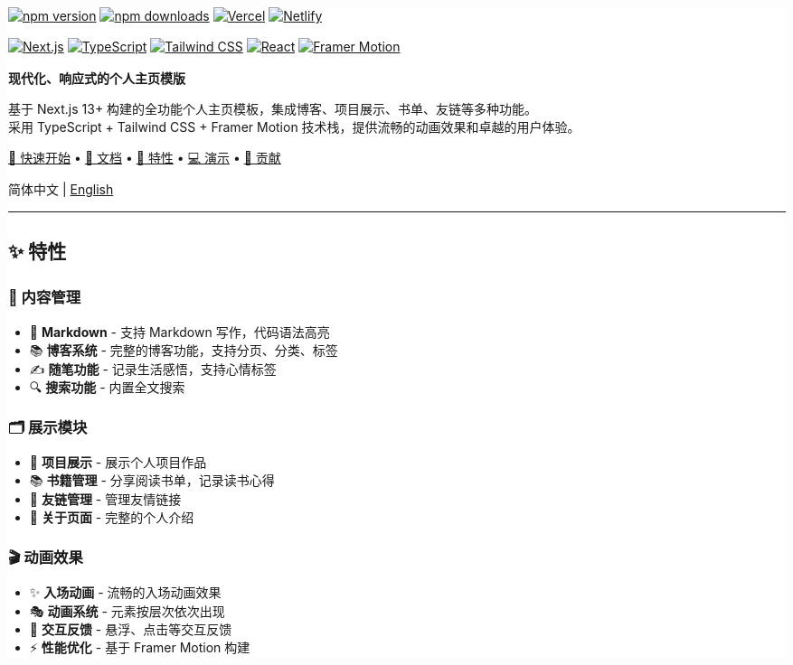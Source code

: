 [![npm version](https://img.shields.io/npm/v/@ducr/homepage?style=flat-square)](https://www.npmjs.com/package/@ducr/homepage)
[![npm downloads](https://img.shields.io/npm/dm/@ducr/homepage?style=flat-square)](https://www.npmjs.com/package/@ducr/homepage)
[![Vercel](https://img.shields.io/badge/Deploy_on-Vercel-black?style=flat-square&logo=vercel)](https://vercel.com)
[![Netlify](https://img.shields.io/badge/Deploy_on-Netlify-00c7b7?style=flat-square&logo=netlify)](https://netlify.com)


[//]: # ([![GitHub stars]&#40;https://img.shields.io/github/stars/Ducr/homepage?style=flat-square&#41;]&#40;https://github.com/Ducr/homepage/stargazers&#41;)

[//]: # ([![GitHub forks]&#40;https://img.shields.io/github/forks/Ducr/homepage?style=flat-square&#41;]&#40;https://github.com/Ducr/homepage/network/members&#41;)

[//]: # ([![GitHub issues]&#40;https://img.shields.io/github/issues/Ducr/homepage?style=flat-square&#41;]&#40;https://github.com/Ducr/homepage/issues&#41;)

[//]: # ([![GitHub license]&#40;https://img.shields.io/github/license/Ducr/homepage?style=flat-square&#41;]&#40;https://github.com/Ducr/homepage/blob/master/LICENSE&#41;)

[![Next.js](https://img.shields.io/badge/Next.js-13+-black?style=flat-square&logo=next.js)](https://nextjs.org/)
[![TypeScript](https://img.shields.io/badge/TypeScript-5.0+-blue?style=flat-square&logo=typescript)](https://www.typescriptlang.org/)
[![Tailwind CSS](https://img.shields.io/badge/Tailwind_CSS-3.0+-38bdf8?style=flat-square&logo=tailwind-css)](https://tailwindcss.com/)
[![React](https://img.shields.io/badge/React-18+-61dafb?style=flat-square&logo=react)](https://reactjs.org/)
[![Framer Motion](https://img.shields.io/badge/Framer_Motion-11+-ff0055?style=flat-square&logo=framer)](https://www.framer.com/motion/)

[//]: # ([![PRs Welcome]&#40;https://img.shields.io/badge/PRs-welcome-brightgreen.svg?style=flat-square&#41;]&#40;https://github.com/Ducr/homepage/pulls&#41;)

[//]: # ([![Maintenance]&#40;https://img.shields.io/badge/Maintained%3F-yes-green.svg?style=flat-square&#41;]&#40;https://github.com/Ducr/homepage/graphs/commit-activity&#41;)

[//]: # ([![Made with Love]&#40;https://img.shields.io/badge/Made%20with-❤️-red?style=flat-square&#41;]&#40;https://github.com/Ducr&#41;)

[//]: # ()

**现代化、响应式的个人主页模版**

基于 Next.js 13+ 构建的全功能个人主页模板，集成博客、项目展示、书单、友链等多种功能。  
采用 TypeScript + Tailwind CSS + Framer Motion 技术栈，提供流畅的动画效果和卓越的用户体验。

[🚀 快速开始](#-快速开始) • [📖 文档](#-文档) • [🎨 特性](#-特性) • [💻 演示](https://ducrong.com) • [🤝 贡献](#-贡献)

简体中文 | [English](./README.en.md)

</div>

---

## ✨ 特性

### 📝 内容管理
- 📝 **Markdown** - 支持 Markdown 写作，代码语法高亮
- 📚 **博客系统** - 完整的博客功能，支持分页、分类、标签
- ✍️ **随笔功能** - 记录生活感悟，支持心情标签
- 🔍 **搜索功能** - 内置全文搜索

### 🗂️ 展示模块
- 💼 **项目展示** - 展示个人项目作品
- 📚 **书籍管理** - 分享阅读书单，记录读书心得
- 🤝 **友链管理** - 管理友情链接
- 👤 **关于页面** - 完整的个人介绍

### 🎬 动画效果
- ✨ **入场动画** - 流畅的入场动画效果
- 🎭 **动画系统** - 元素按层次依次出现
- 🚀 **交互反馈** - 悬浮、点击等交互反馈
- ⚡ **性能优化** - 基于 Framer Motion 构建
